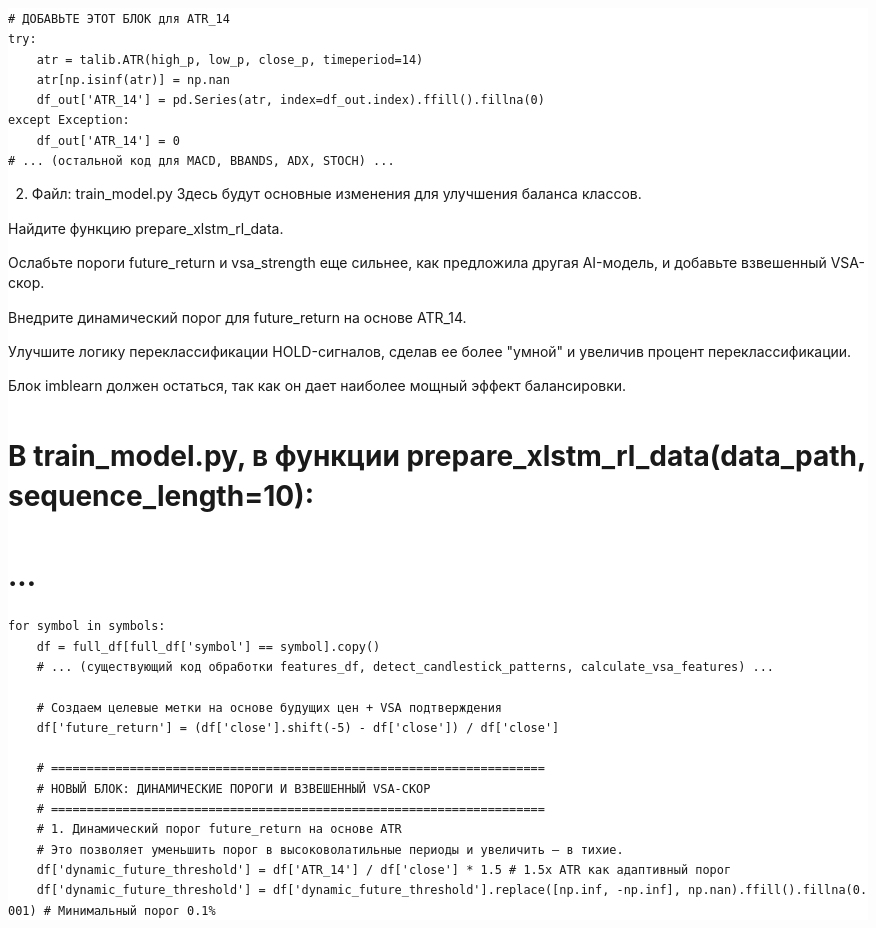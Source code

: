     # ДОБАВЬТЕ ЭТОТ БЛОК для ATR_14
    try:
        atr = talib.ATR(high_p, low_p, close_p, timeperiod=14)
        atr[np.isinf(atr)] = np.nan
        df_out['ATR_14'] = pd.Series(atr, index=df_out.index).ffill().fillna(0)
    except Exception:
        df_out['ATR_14'] = 0
    # ... (остальной код для MACD, BBANDS, ADX, STOCH) ...



2. Файл: train_model.py
Здесь будут основные изменения для улучшения баланса классов.


Найдите функцию prepare_xlstm_rl_data.


Ослабьте пороги future_return и vsa_strength еще сильнее, как предложила другая AI-модель, и добавьте взвешенный VSA-скор.


Внедрите динамический порог для future_return на основе ATR_14.


Улучшите логику переклассификации HOLD-сигналов, сделав ее более "умной" и увеличив процент переклассификации.


Блок imblearn должен остаться, так как он дает наиболее мощный эффект балансировки.
# В train_model.py, в функции prepare_xlstm_rl_data(data_path, sequence_length=10):
# ...
    for symbol in symbols:
        df = full_df[full_df['symbol'] == symbol].copy()
        # ... (существующий код обработки features_df, detect_candlestick_patterns, calculate_vsa_features) ...

        # Создаем целевые метки на основе будущих цен + VSA подтверждения
        df['future_return'] = (df['close'].shift(-5) - df['close']) / df['close']
        
        # =====================================================================
        # НОВЫЙ БЛОК: ДИНАМИЧЕСКИЕ ПОРОГИ И ВЗВЕШЕННЫЙ VSA-СКОР
        # =====================================================================
        # 1. Динамический порог future_return на основе ATR
        # Это позволяет уменьшить порог в высоковолатильные периоды и увеличить — в тихие.
        df['dynamic_future_threshold'] = df['ATR_14'] / df['close'] * 1.5 # 1.5x ATR как адаптивный порог
        df['dynamic_future_threshold'] = df['dynamic_future_threshold'].replace([np.inf, -np.inf], np.nan).ffill().fillna(0.001) # Минимальный порог 0.1%
